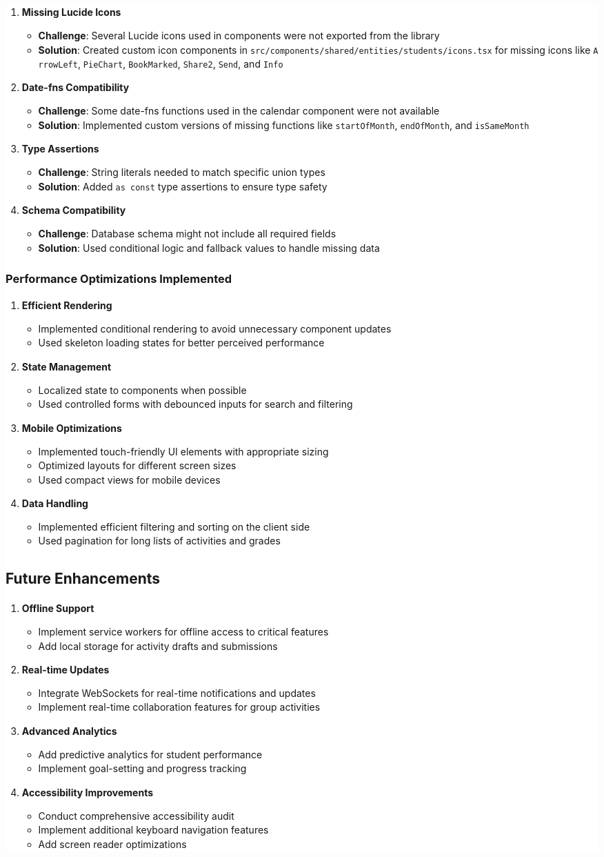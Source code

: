 1. **Missing Lucide Icons**
   - **Challenge**: Several Lucide icons used in components were not exported from the library
   - **Solution**: Created custom icon components in `src/components/shared/entities/students/icons.tsx` for missing icons like `ArrowLeft`, `PieChart`, `BookMarked`, `Share2`, `Send`, and `Info`

2. **Date-fns Compatibility**
   - **Challenge**: Some date-fns functions used in the calendar component were not available
   - **Solution**: Implemented custom versions of missing functions like `startOfMonth`, `endOfMonth`, and `isSameMonth`

3. **Type Assertions**
   - **Challenge**: String literals needed to match specific union types
   - **Solution**: Added `as const` type assertions to ensure type safety

4. **Schema Compatibility**
   - **Challenge**: Database schema might not include all required fields
   - **Solution**: Used conditional logic and fallback values to handle missing data

### Performance Optimizations Implemented

1. **Efficient Rendering**
   - Implemented conditional rendering to avoid unnecessary component updates
   - Used skeleton loading states for better perceived performance

2. **State Management**
   - Localized state to components when possible
   - Used controlled forms with debounced inputs for search and filtering

3. **Mobile Optimizations**
   - Implemented touch-friendly UI elements with appropriate sizing
   - Optimized layouts for different screen sizes
   - Used compact views for mobile devices

4. **Data Handling**
   - Implemented efficient filtering and sorting on the client side
   - Used pagination for long lists of activities and grades

## Future Enhancements

1. **Offline Support**
   - Implement service workers for offline access to critical features
   - Add local storage for activity drafts and submissions

2. **Real-time Updates**
   - Integrate WebSockets for real-time notifications and updates
   - Implement real-time collaboration features for group activities

3. **Advanced Analytics**
   - Add predictive analytics for student performance
   - Implement goal-setting and progress tracking

4. **Accessibility Improvements**
   - Conduct comprehensive accessibility audit
   - Implement additional keyboard navigation features
   - Add screen reader optimizations
